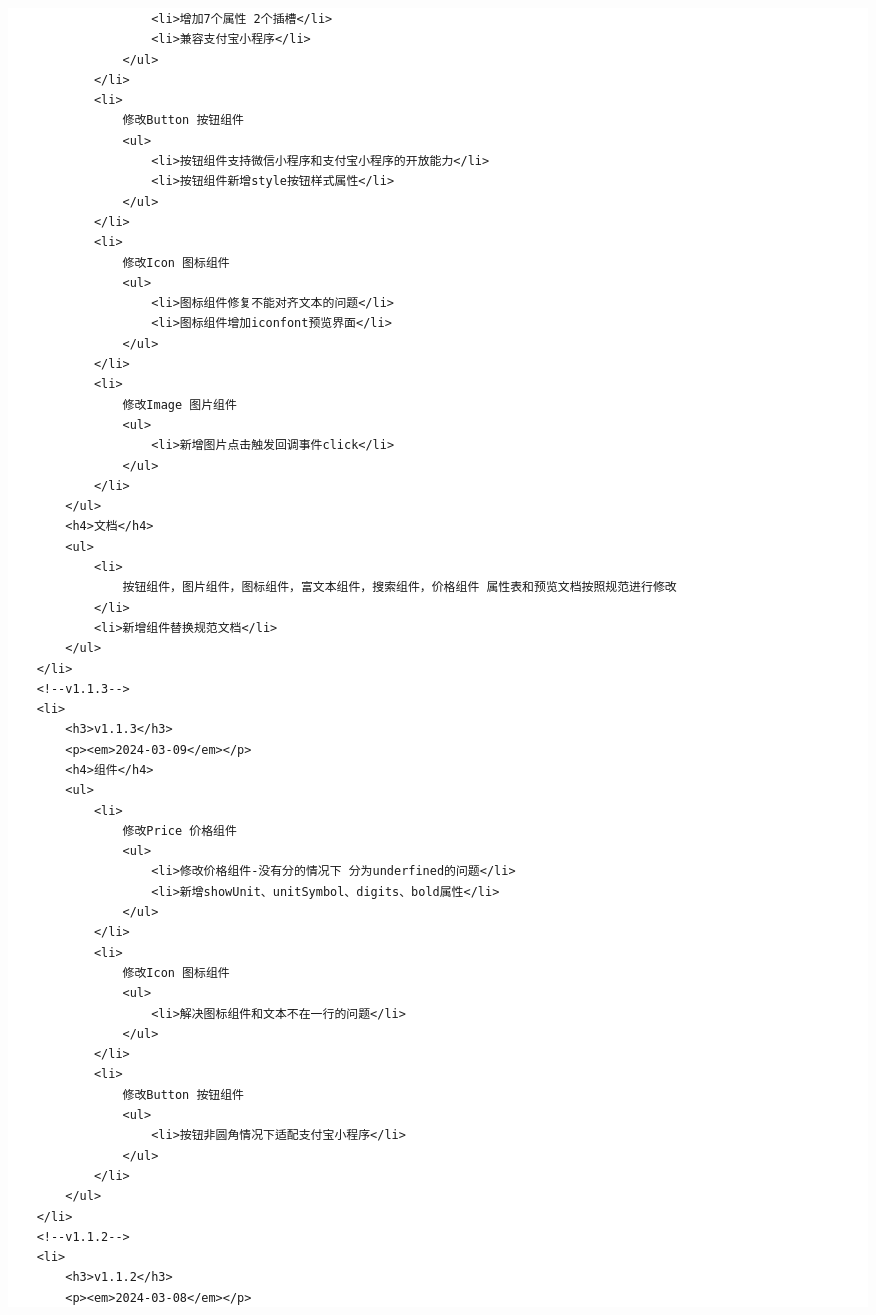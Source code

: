 						<li>增加7个属性 2个插槽</li> 
						<li>兼容支付宝小程序</li>
					</ul>
				</li>
				<li>
					修改Button 按钮组件
					<ul>
						<li>按钮组件支持微信小程序和支付宝小程序的开放能力</li>
						<li>按钮组件新增style按钮样式属性</li>
					</ul>
				</li>
				<li>
					修改Icon 图标组件
					<ul>
						<li>图标组件修复不能对齐文本的问题</li>
						<li>图标组件增加iconfont预览界面</li>
					</ul>
				</li>
				<li>
					修改Image 图片组件
					<ul>
						<li>新增图片点击触发回调事件click</li>
					</ul>
				</li>
			</ul>
			<h4>文档</h4>
			<ul>
				<li>
					按钮组件，图片组件，图标组件，富文本组件，搜索组件，价格组件 属性表和预览文档按照规范进行修改
				</li>
				<li>新增组件替换规范文档</li>
			</ul>
		</li>
		<!--v1.1.3-->
		<li>
			<h3>v1.1.3</h3>
			<p><em>2024-03-09</em></p>
			<h4>组件</h4>
			<ul>
				<li>
					修改Price 价格组件
					<ul>
						<li>修改价格组件-没有分的情况下 分为underfined的问题</li>
						<li>新增showUnit、unitSymbol、digits、bold属性</li>
					</ul>
				</li>
				<li>
					修改Icon 图标组件
					<ul>
						<li>解决图标组件和文本不在一行的问题</li>
					</ul>
				</li>
				<li>
					修改Button 按钮组件
					<ul>
						<li>按钮非圆角情况下适配支付宝小程序</li>
					</ul>
				</li>
			</ul>
		</li>
		<!--v1.1.2-->
		<li>
			<h3>v1.1.2</h3>
			<p><em>2024-03-08</em></p>